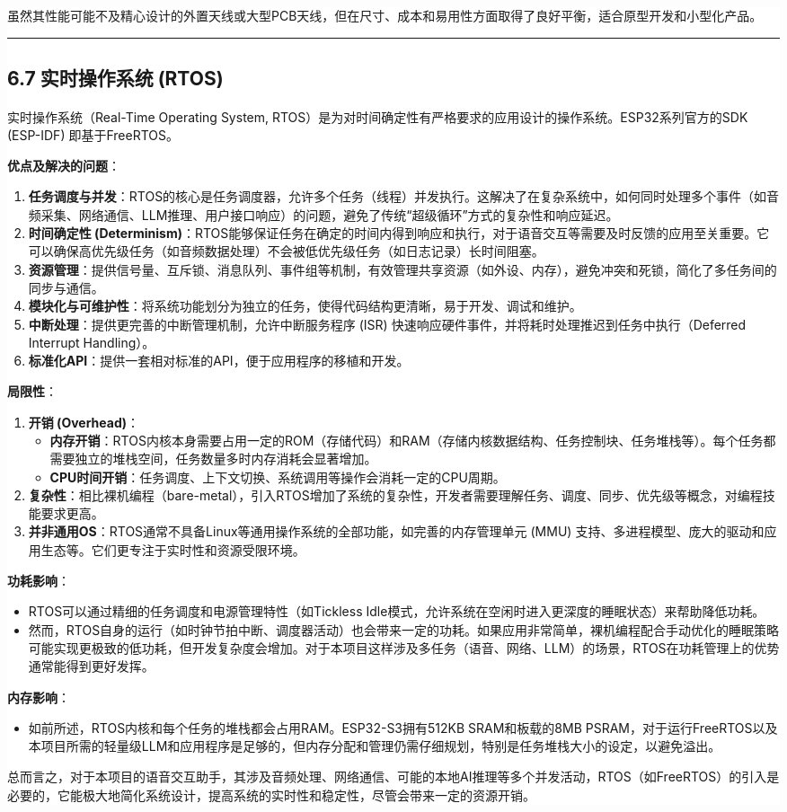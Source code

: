 虽然其性能可能不及精心设计的外置天线或大型PCB天线，但在尺寸、成本和易用性方面取得了良好平衡，适合原型开发和小型化产品。

---

## 6.7 实时操作系统 (RTOS)

实时操作系统（Real-Time Operating System, RTOS）是为对时间确定性有严格要求的应用设计的操作系统。ESP32系列官方的SDK (ESP-IDF) 即基于FreeRTOS。

**优点及解决的问题**：
1.  **任务调度与并发**：RTOS的核心是任务调度器，允许多个任务（线程）并发执行。这解决了在复杂系统中，如何同时处理多个事件（如音频采集、网络通信、LLM推理、用户接口响应）的问题，避免了传统“超级循环”方式的复杂性和响应延迟。
2.  **时间确定性 (Determinism)**：RTOS能够保证任务在确定的时间内得到响应和执行，对于语音交互等需要及时反馈的应用至关重要。它可以确保高优先级任务（如音频数据处理）不会被低优先级任务（如日志记录）长时间阻塞。
3.  **资源管理**：提供信号量、互斥锁、消息队列、事件组等机制，有效管理共享资源（如外设、内存），避免冲突和死锁，简化了多任务间的同步与通信。
4.  **模块化与可维护性**：将系统功能划分为独立的任务，使得代码结构更清晰，易于开发、调试和维护。
5.  **中断处理**：提供更完善的中断管理机制，允许中断服务程序 (ISR) 快速响应硬件事件，并将耗时处理推迟到任务中执行（Deferred Interrupt Handling）。
6.  **标准化API**：提供一套相对标准的API，便于应用程序的移植和开发。

**局限性**：
1.  **开销 (Overhead)**：
    * **内存开销**：RTOS内核本身需要占用一定的ROM（存储代码）和RAM（存储内核数据结构、任务控制块、任务堆栈等）。每个任务都需要独立的堆栈空间，任务数量多时内存消耗会显著增加。
    * **CPU时间开销**：任务调度、上下文切换、系统调用等操作会消耗一定的CPU周期。
2.  **复杂性**：相比裸机编程（bare-metal），引入RTOS增加了系统的复杂性，开发者需要理解任务、调度、同步、优先级等概念，对编程技能要求更高。
3.  **并非通用OS**：RTOS通常不具备Linux等通用操作系统的全部功能，如完善的内存管理单元 (MMU) 支持、多进程模型、庞大的驱动和应用生态等。它们更专注于实时性和资源受限环境。

**功耗影响**：
* RTOS可以通过精细的任务调度和电源管理特性（如Tickless Idle模式，允许系统在空闲时进入更深度的睡眠状态）来帮助降低功耗。
* 然而，RTOS自身的运行（如时钟节拍中断、调度器活动）也会带来一定的功耗。如果应用非常简单，裸机编程配合手动优化的睡眠策略可能实现更极致的低功耗，但开发复杂度会增加。对于本项目这样涉及多任务（语音、网络、LLM）的场景，RTOS在功耗管理上的优势通常能得到更好发挥。

**内存影响**：
* 如前所述，RTOS内核和每个任务的堆栈都会占用RAM。ESP32-S3拥有512KB SRAM和板载的8MB PSRAM，对于运行FreeRTOS以及本项目所需的轻量级LLM和应用程序是足够的，但内存分配和管理仍需仔细规划，特别是任务堆栈大小的设定，以避免溢出。

总而言之，对于本项目的语音交互助手，其涉及音频处理、网络通信、可能的本地AI推理等多个并发活动，RTOS（如FreeRTOS）的引入是必要的，它能极大地简化系统设计，提高系统的实时性和稳定性，尽管会带来一定的资源开销。